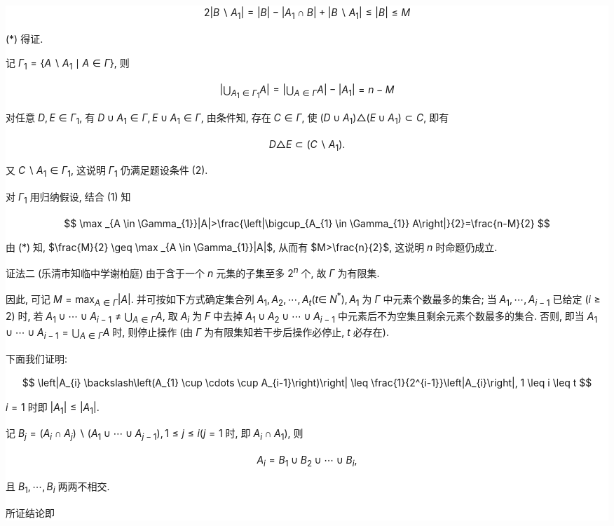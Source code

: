$$
2\left|B \backslash A_{1}\right|=|B|-\left|A_{1} \cap B\right|+\left|B \backslash A_{1}\right| \leq|B| \leq M
$$

(*) 得证.

记 $\Gamma_{1}=\left\{A \backslash A_{1} \mid A \in \Gamma\right\}$, 则

$$
\left|\bigcup_{A_{1} \in \Gamma_{1}} A\right|=\left|\bigcup_{A \in \Gamma} A\right|-\left|A_{1}\right|=n-M
$$

对任意 $D, E \in \Gamma_{1}$, 有 $D \cup A_{1} \in \Gamma, E \cup A_{1} \in \Gamma$, 由条件知, 存在 $C \in \Gamma$, 使 $\left(D \cup A_{1}\right) \triangle\left(E \cup A_{1}\right) \subset C$, 即有

$$
D \triangle E \subset\left(C \backslash A_{1}\right) .
$$

又 $C \backslash A_{1} \in \Gamma_{1}$, 这说明 $\Gamma_{1}$ 仍满足题设条件 (2).

对 $\Gamma_{1}$ 用归纳假设, 结合 (1) 知

$$
\max _{A \in \Gamma_{1}}|A|>\frac{\left|\bigcup_{A_{1} \in \Gamma_{1}} A\right|}{2}=\frac{n-M}{2}
$$

由 $(*)$ 知, $\frac{M}{2} \geq \max _{A \in \Gamma_{1}}|A|$, 从而有 $M>\frac{n}{2}$, 这说明 $n$ 时命题仍成立.

证法二 (乐清市知临中学谢柏庭) 由于含于一个 $n$ 元集的子集至多 $2^{n}$ 个,
故 $\Gamma$ 为有限集.

因此, 可记 $M=\max _{A \in \Gamma}|A|$. 并可按如下方式确定集合列 $A_{1}, A_{2}, \cdots, A_{t}(t \in$ $\left.N^{*}\right), A_{1}$ 为 $\Gamma$ 中元素个数最多的集合; 当 $A_{1}, \cdots, A_{i-1}$ 已给定 $(i \geq 2)$ 时, 若 $A_{1} \cup \cdots \cup A_{i-1} \neq \bigcup_{A \in \Gamma} A$, 取 $A_{i}$ 为 $F$ 中去掉 $A_{1} \cup A_{2} \cup \cdots \cup A_{i-1}$ 中元素后不为空集且剩余元素个数最多的集合. 否则, 即当 $A_{1} \cup \cdots \cup A_{i-1}=\bigcup_{A \in \Gamma} A$ 时, 则停止操作 (由 $\Gamma$ 为有限集知若干步后操作必停止, $t$ 必存在).

下面我们证明:

$$
\left|A_{i} \backslash\left(A_{1} \cup \cdots \cup A_{i-1}\right)\right| \leq \frac{1}{2^{i-1}}\left|A_{i}\right|, 1 \leq i \leq t
$$

$i=1$ 时即 $\left|A_{1}\right| \leq\left|A_{1}\right|$.

记 $B_{j}=\left(A_{i} \cap A_{j}\right) \backslash\left(A_{1} \cup \cdots \cup A_{j-1}\right), 1 \leq j \leq i\left(j=1\right.$ 时, 即 $\left.A_{i} \cap A_{1}\right)$, 则

$$
A_{i}=B_{1} \cup B_{2} \cup \cdots \cup B_{i},
$$

且 $B_{1}, \cdots, B_{i}$ 两两不相交.

所证结论即
